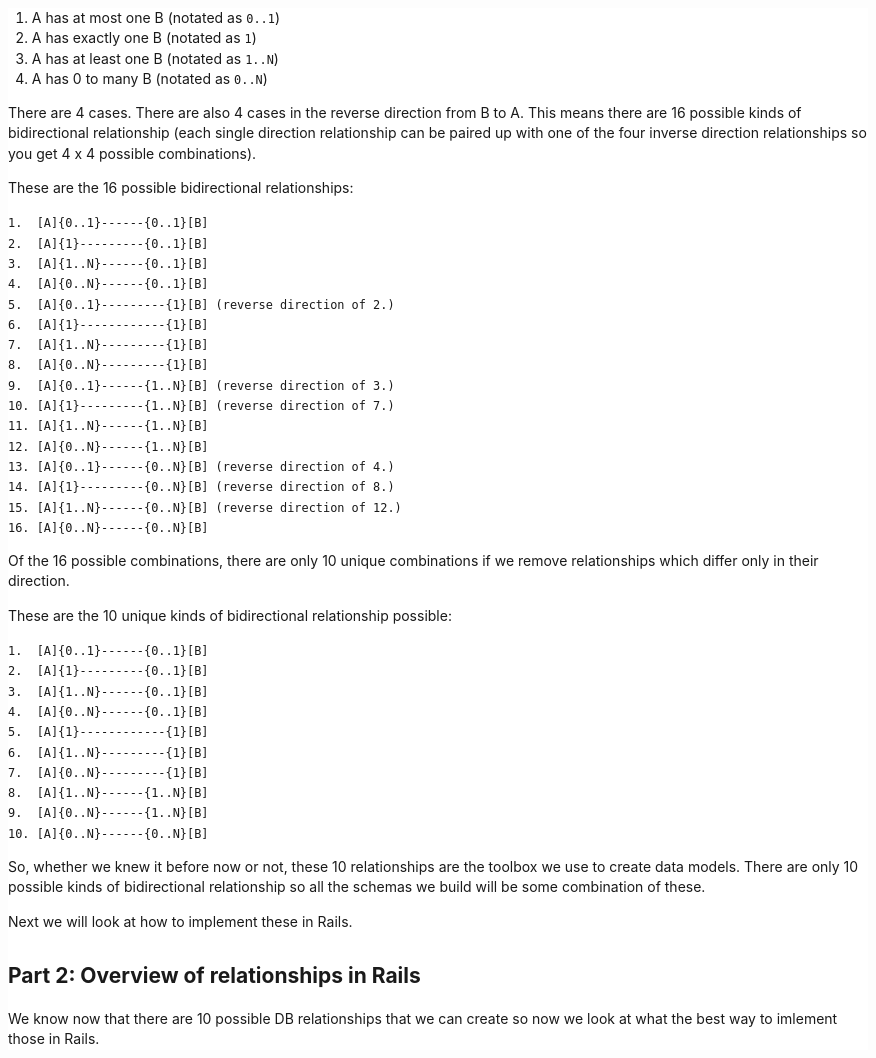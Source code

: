 1. A has at most one B (notated as `0..1`)
1. A has exactly one B (notated as `1`)
1. A has at least one B (notated as `1..N`)
1. A has 0 to many B (notated as `0..N`)

There are 4 cases. There are also 4 cases in the reverse direction from B to A. This means there are 16 possible kinds of bidirectional relationship (each single direction relationship can be paired up with one of the four inverse direction relationships so you get  4 x 4 possible combinations).

These are the 16 possible bidirectional relationships:

    1.  [A]{0..1}------{0..1}[B]
    2.  [A]{1}---------{0..1}[B]
    3.  [A]{1..N}------{0..1}[B]
    4.  [A]{0..N}------{0..1}[B]
    5.  [A]{0..1}---------{1}[B] (reverse direction of 2.)
    6.  [A]{1}------------{1}[B]
    7.  [A]{1..N}---------{1}[B]
    8.  [A]{0..N}---------{1}[B]
    9.  [A]{0..1}------{1..N}[B] (reverse direction of 3.)
    10. [A]{1}---------{1..N}[B] (reverse direction of 7.)
    11. [A]{1..N}------{1..N}[B]
    12. [A]{0..N}------{1..N}[B]
    13. [A]{0..1}------{0..N}[B] (reverse direction of 4.)
    14. [A]{1}---------{0..N}[B] (reverse direction of 8.)
    15. [A]{1..N}------{0..N}[B] (reverse direction of 12.)
    16. [A]{0..N}------{0..N}[B]

Of the 16 possible combinations, there are only 10 unique combinations if we remove relationships which differ only in their direction.

These are the 10 unique kinds of bidirectional relationship possible:

    1.  [A]{0..1}------{0..1}[B]
    2.  [A]{1}---------{0..1}[B]
    3.  [A]{1..N}------{0..1}[B]
    4.  [A]{0..N}------{0..1}[B]
    5.  [A]{1}------------{1}[B]
    6.  [A]{1..N}---------{1}[B]
    7.  [A]{0..N}---------{1}[B]
    8.  [A]{1..N}------{1..N}[B]
    9.  [A]{0..N}------{1..N}[B]
    10. [A]{0..N}------{0..N}[B]

So, whether we knew it before now or not, these 10 relationships are the toolbox we use to create data models. There are only 10 possible kinds of bidirectional relationship so all the schemas we build will be some combination of these.

Next we will look at how to implement these in Rails.


## Part 2: Overview of relationships in Rails

We know now that there are 10 possible DB relationships that we can create so now we look at what the best way to imlement those in Rails.
